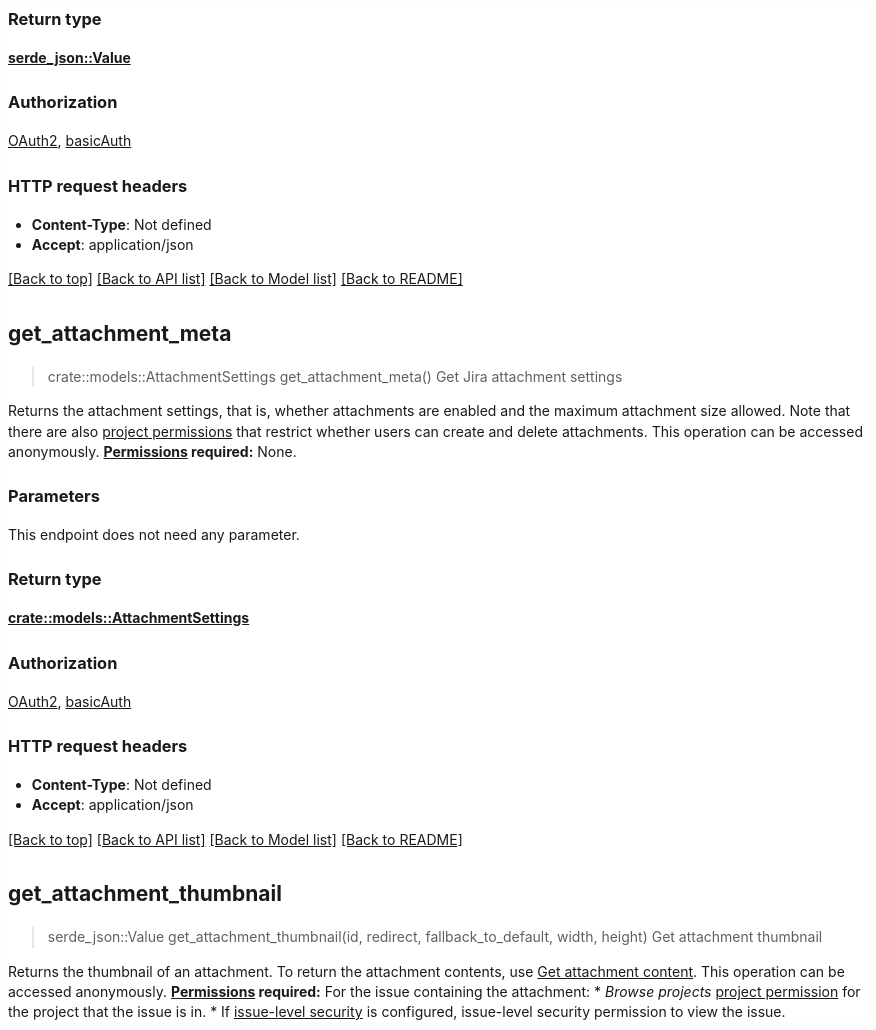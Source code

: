 ### Return type

[**serde_json::Value**](serde_json::Value.md)

### Authorization

[OAuth2](../README.md#OAuth2), [basicAuth](../README.md#basicAuth)

### HTTP request headers

- **Content-Type**: Not defined
- **Accept**: application/json

[[Back to top]](#) [[Back to API list]](../README.md#documentation-for-api-endpoints) [[Back to Model list]](../README.md#documentation-for-models) [[Back to README]](../README.md)


## get_attachment_meta

> crate::models::AttachmentSettings get_attachment_meta()
Get Jira attachment settings

Returns the attachment settings, that is, whether attachments are enabled and the maximum attachment size allowed.  Note that there are also [project permissions](https://confluence.atlassian.com/x/yodKLg) that restrict whether users can create and delete attachments.  This operation can be accessed anonymously.  **[Permissions](#permissions) required:** None.

### Parameters

This endpoint does not need any parameter.

### Return type

[**crate::models::AttachmentSettings**](AttachmentSettings.md)

### Authorization

[OAuth2](../README.md#OAuth2), [basicAuth](../README.md#basicAuth)

### HTTP request headers

- **Content-Type**: Not defined
- **Accept**: application/json

[[Back to top]](#) [[Back to API list]](../README.md#documentation-for-api-endpoints) [[Back to Model list]](../README.md#documentation-for-models) [[Back to README]](../README.md)


## get_attachment_thumbnail

> serde_json::Value get_attachment_thumbnail(id, redirect, fallback_to_default, width, height)
Get attachment thumbnail

Returns the thumbnail of an attachment.  To return the attachment contents, use [Get attachment content](#api-rest-api-3-attachment-content-id-get).  This operation can be accessed anonymously.  **[Permissions](#permissions) required:** For the issue containing the attachment:   *  *Browse projects* [project permission](https://confluence.atlassian.com/x/yodKLg) for the project that the issue is in.  *  If [issue-level security](https://confluence.atlassian.com/x/J4lKLg) is configured, issue-level security permission to view the issue.
